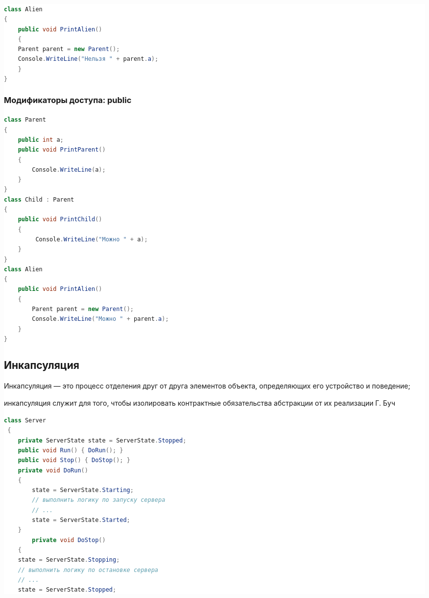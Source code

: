```C#
class Alien
{
    public void PrintAlien()
    {
    Parent parent = new Parent();
    Console.WriteLine("Нельзя " + parent.a);
    }
}
```
### Модификаторы доступа: public
```C#
class Parent
{
    public int a;
    public void PrintParent()
    {
        Console.WriteLine(a);
    }
}
class Child : Parent
{
    public void PrintChild()
    {
         Console.WriteLine("Можно " + a);
    }
}
class Alien
{
    public void PrintAlien()
    {
        Parent parent = new Parent();
        Console.WriteLine("Можно " + parent.a);
    }  
}
```

## Инкапсуляция
Инкапсуляция — это процесс отделения друг от друга элементов объекта, определяющих его устройство и поведение;

инкапсуляция служит для того, чтобы изолировать контрактные обязательства абстракции от их реализации
Г. Буч

```C#
class Server
 {
    private ServerState state = ServerState.Stopped;
    public void Run() { DoRun(); }
    public void Stop() { DoStop(); }
    private void DoRun()
    {
        state = ServerState.Starting;
        // выполнить логику по запуску сервера
        // ...
        state = ServerState.Started;
    }
        private void DoStop()
    {
    state = ServerState.Stopping;
    // выполнить логику по остановке сервера
    // ...
    state = ServerState.Stopped;
```